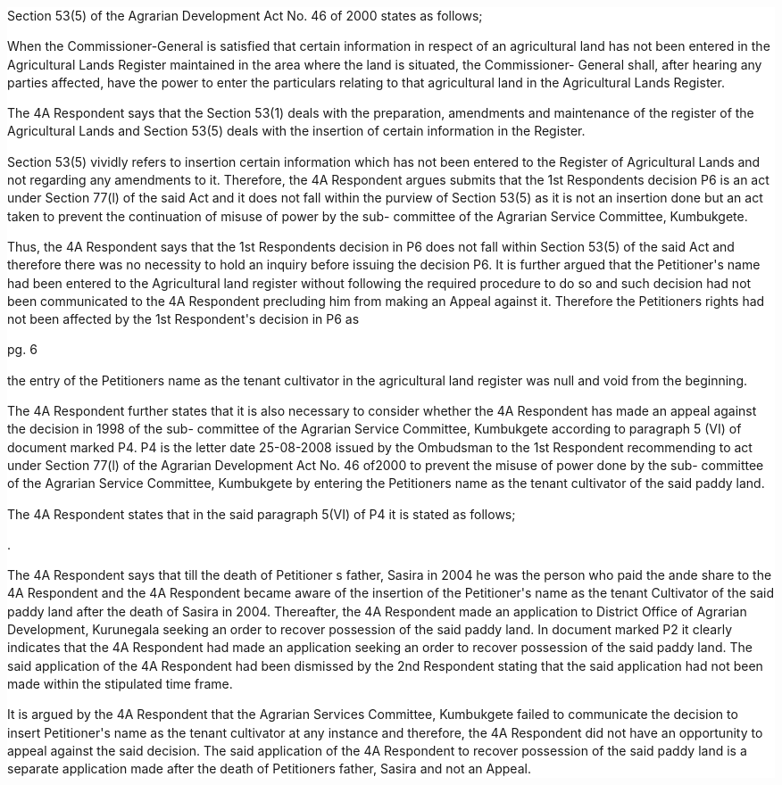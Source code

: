 Section 53(5) of the Agrarian Development Act No. 46 of 2000 states as follows;

When the Commissioner-General is satisfied that certain information in respect of an agricultural land has not been entered in the Agricultural Lands Register maintained in the area where the land is situated, the Commissioner- General shall, after hearing any parties affected, have the power to enter the particulars relating to that agricultural land in the Agricultural Lands Register.

The 4A Respondent says that the Section 53(1) deals with the preparation, amendments and maintenance of the register of the Agricultural Lands and Section 53(5) deals with the insertion of certain information in the Register.

Section 53(5) vividly refers to insertion certain information which has not been entered to the Register of Agricultural Lands and not regarding any amendments to it. Therefore, the 4A Respondent argues submits that the 1st Respondents decision P6 is an act under Section 77(l) of the said Act and it does not fall within the purview of Section 53(5) as it is not an insertion done but an act taken to prevent the continuation of misuse of power by the sub- committee of the Agrarian Service Committee, Kumbukgete.

Thus, the 4A Respondent says that the 1st Respondents decision in P6 does not fall within Section 53(5) of the said Act and therefore there was no necessity to hold an inquiry before issuing the decision P6. It is further argued that the Petitioner's name had been entered to the Agricultural land register without following the required procedure to do so and such decision had not been communicated to the 4A Respondent precluding him from making an Appeal against it. Therefore the Petitioners rights had not been affected by the 1st Respondent's decision in P6 as

pg. 6

the entry of the Petitioners name as the tenant cultivator in the agricultural land register was null and void from the beginning.

The 4A Respondent further states that it is also necessary to consider whether the 4A Respondent has made an appeal against the decision in 1998 of the sub- committee of the Agrarian Service Committee, Kumbukgete according to paragraph 5 (VI) of document marked P4. P4 is the letter date 25-08-2008 issued by the Ombudsman to the 1st Respondent recommending to act under Section 77(l) of the Agrarian Development Act No. 46 of2000 to prevent the misuse of power done by the sub- committee of the Agrarian Service Committee, Kumbukgete by entering the Petitioners name as the tenant cultivator of the said paddy land.

The 4A Respondent states that in the said paragraph 5(VI) of P4 it is stated as follows;

.

The 4A Respondent says that till the death of Petitioner s father, Sasira in 2004 he was the person who paid the ande share to the 4A Respondent and the 4A Respondent became aware of the insertion of the Petitioner's name as the tenant Cultivator of the said paddy land after the death of Sasira in 2004. Thereafter, the 4A Respondent made an application to District Office of Agrarian Development, Kurunegala seeking an order to recover possession of the said paddy land. In document marked P2 it clearly indicates that the 4A Respondent had made an application seeking an order to recover possession of the said paddy land. The said application of the 4A Respondent had been dismissed by the 2nd Respondent stating that the said application had not been made within the stipulated time frame.

It is argued by the 4A Respondent that the Agrarian Services Committee, Kumbukgete failed to communicate the decision to insert Petitioner's name as the tenant cultivator at any instance and therefore, the 4A Respondent did not have an opportunity to appeal against the said decision. The said application of the 4A Respondent to recover possession of the said paddy land is a separate application made after the death of Petitioners father, Sasira and not an Appeal.
